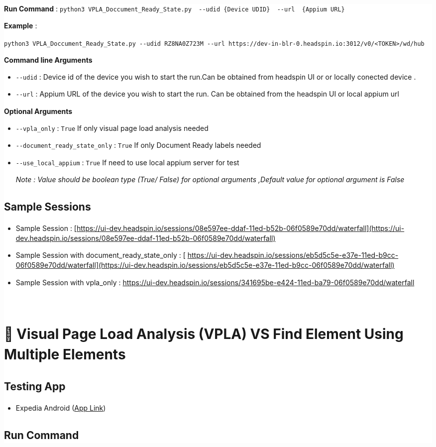 **Run Command** : `python3 VPLA_Doccument_Ready_State.py  --udid {Device UDID}  --url  {Appium URL}`


**Example** : 
```
python3 VPLA_Doccument_Ready_State.py --udid RZ8NA0Z723M --url https://dev-in-blr-0.headspin.io:3012/v0/<TOKEN>/wd/hub
```
   
**Command line Arguments** 
	
-	`--udid` : Device id of the device you wish to start the run.Can be obtained from headspin  UI or  or locally conected device . 

-	`--url` : Appium URL of the device you wish to start the run. Can be obtained from the headspin UI or local appium url 
	
**Optional Arguments** 

-	`--vpla_only` : ```True``` If only visual page load analysis needed 

-	`--document_ready_state_only` : ```True``` If only Document  Ready labels  needed   

-	`--use_local_appium` : ```True``` If  need to use local appium server for test 

	*Note : Value should be boolean type (True/ False) for optional arguments  ,Default value for optional argument is False* 


## Sample Sessions 

-  Sample Session : [https://ui-dev.headspin.io/sessions/08e597ee-ddaf-11ed-b52b-06f0589e70dd/waterfall](https://ui-dev.headspin.io/sessions/08e597ee-ddaf-11ed-b52b-06f0589e70dd/waterfall)

- Sample Session with document_ready_state_only : [ https://ui-dev.headspin.io/sessions/eb5d5c5e-e37e-11ed-b9cc-06f0589e70dd/waterfall](https://ui-dev.headspin.io/sessions/eb5d5c5e-e37e-11ed-b9cc-06f0589e70dd/waterfall)  

- Sample Session with vpla_only : [https://ui-dev.headspin.io/sessions/341695be-e424-11ed-ba79-06f0589e70dd/waterfall
](https://ui-dev.headspin.io/sessions/341695be-e424-11ed-ba79-06f0589e70dd/waterfall)


    
<br/>

#  :radio_button: Visual Page Load Analysis (VPLA) VS Find Element Using Multiple Elements <a name = "me"></a>

## Testing  App 

- Expedia Android ([App Link](https://play.google.com/store/apps/details?id=com.expedia.bookings&hl=en&gl=US))



## Run Command
